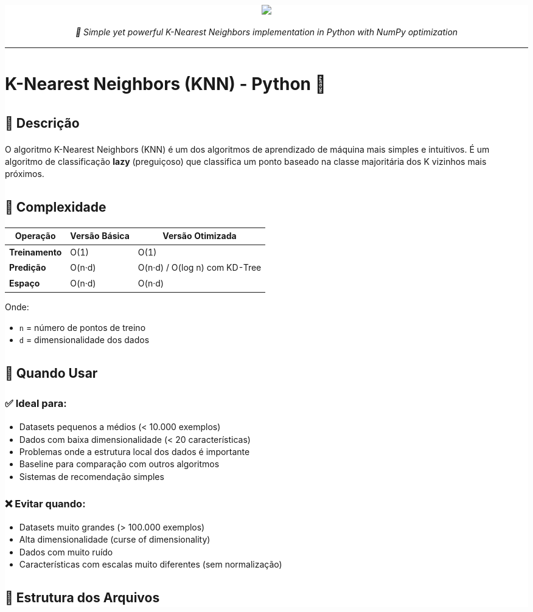 <div align="center">

<img width="100%" src="https://capsule-render.vercel.app/api?type=waving&color=3776AB&height=200&section=header&text=KNN%20Python&fontSize=50&fontColor=fff&animation=twinkling&fontAlignY=40&desc=K-Nearest%20Neighbors%20Algorithm%20in%20Python&descAlignY=60&descSize=18">

<p align="center">
  <i>🐍 Simple yet powerful K-Nearest Neighbors implementation in Python with NumPy optimization</i>
</p>

---

</div>

# K-Nearest Neighbors (KNN) - Python 🐍

## 📝 Descrição

O algoritmo K-Nearest Neighbors (KNN) é um dos algoritmos de aprendizado de máquina mais simples e intuitivos. É um algoritmo de classificação **lazy** (preguiçoso) que classifica um ponto baseado na classe majoritária dos K vizinhos mais próximos.

## 🧮 Complexidade

| Operação | Versão Básica | Versão Otimizada |
|----------|---------------|------------------|
| **Treinamento** | O(1) | O(1) |
| **Predição** | O(n·d) | O(n·d) / O(log n) com KD-Tree |
| **Espaço** | O(n·d) | O(n·d) |

Onde:
- `n` = número de pontos de treino
- `d` = dimensionalidade dos dados

## 🎯 Quando Usar

### ✅ Ideal para:
- Datasets pequenos a médios (< 10.000 exemplos)
- Dados com baixa dimensionalidade (< 20 características)
- Problemas onde a estrutura local dos dados é importante
- Baseline para comparação com outros algoritmos
- Sistemas de recomendação simples

### ❌ Evitar quando:
- Datasets muito grandes (> 100.000 exemplos)
- Alta dimensionalidade (curse of dimensionality)
- Dados com muito ruído
- Características com escalas muito diferentes (sem normalização)

## 📁 Estrutura dos Arquivos
